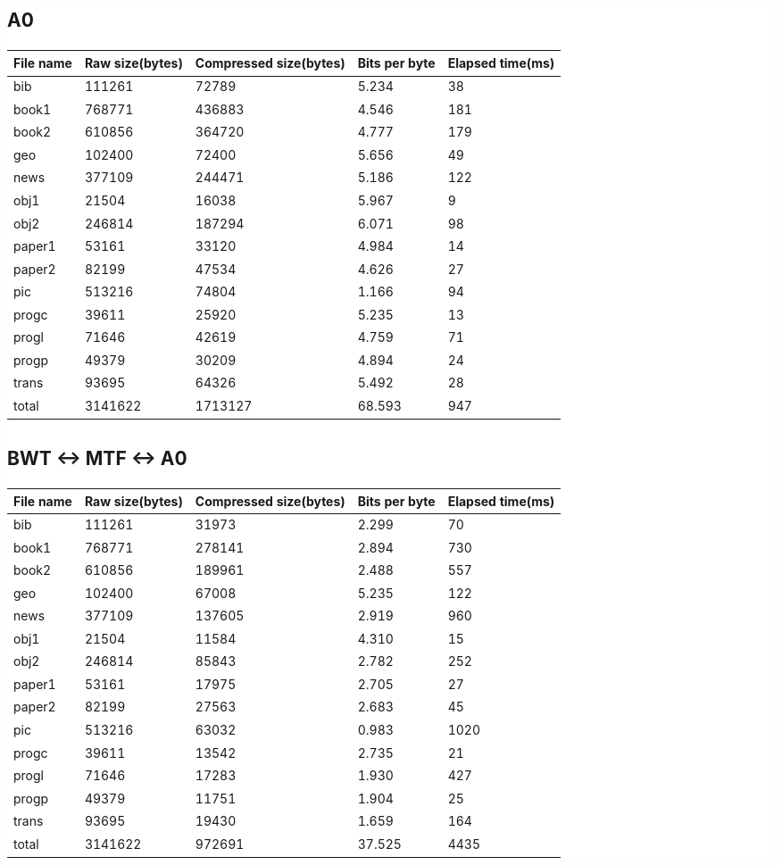## A0
| File name | Raw size(bytes) | Compressed size(bytes) | Bits per byte | Elapsed time(ms) |
| ----------- | ----------- | ----------- | ----------- | ----------- |
| bib | 111261 | 72789 | 5.234 | 38 |
| book1 | 768771 | 436883 | 4.546 | 181 |
| book2 | 610856 | 364720 | 4.777 | 179 |
| geo | 102400 | 72400 | 5.656 | 49 |
| news | 377109 | 244471 | 5.186 | 122 |
| obj1 | 21504 | 16038 | 5.967 | 9 |
| obj2 | 246814 | 187294 | 6.071 | 98 |
| paper1 | 53161 | 33120 | 4.984 | 14 |
| paper2 | 82199 | 47534 | 4.626 | 27 |
| pic | 513216 | 74804 | 1.166 | 94 |
| progc | 39611 | 25920 | 5.235 | 13 |
| progl | 71646 | 42619 | 4.759 | 71 |
| progp | 49379 | 30209 | 4.894 | 24 |
| trans | 93695 | 64326 | 5.492 | 28 |
| total | 3141622 | 1713127 | 68.593 | 947 |

## BWT <-> MTF <-> A0
| File name | Raw size(bytes) | Compressed size(bytes) | Bits per byte | Elapsed time(ms) |
| ----------- | ----------- | ----------- | ----------- | ----------- |
| bib | 111261 | 31973 | 2.299 | 70 |
| book1 | 768771 | 278141 | 2.894 | 730 |
| book2 | 610856 | 189961 | 2.488 | 557 |
| geo | 102400 | 67008 | 5.235 | 122 |
| news | 377109 | 137605 | 2.919 | 960 |
| obj1 | 21504 | 11584 | 4.310 | 15 |
| obj2 | 246814 | 85843 | 2.782 | 252 |
| paper1 | 53161 | 17975 | 2.705 | 27 |
| paper2 | 82199 | 27563 | 2.683 | 45 |
| pic | 513216 | 63032 | 0.983 | 1020 |
| progc | 39611 | 13542 | 2.735 | 21 |
| progl | 71646 | 17283 | 1.930 | 427 |
| progp | 49379 | 11751 | 1.904 | 25 |
| trans | 93695 | 19430 | 1.659 | 164 |
| total | 3141622 | 972691 | 37.525 | 4435 |
